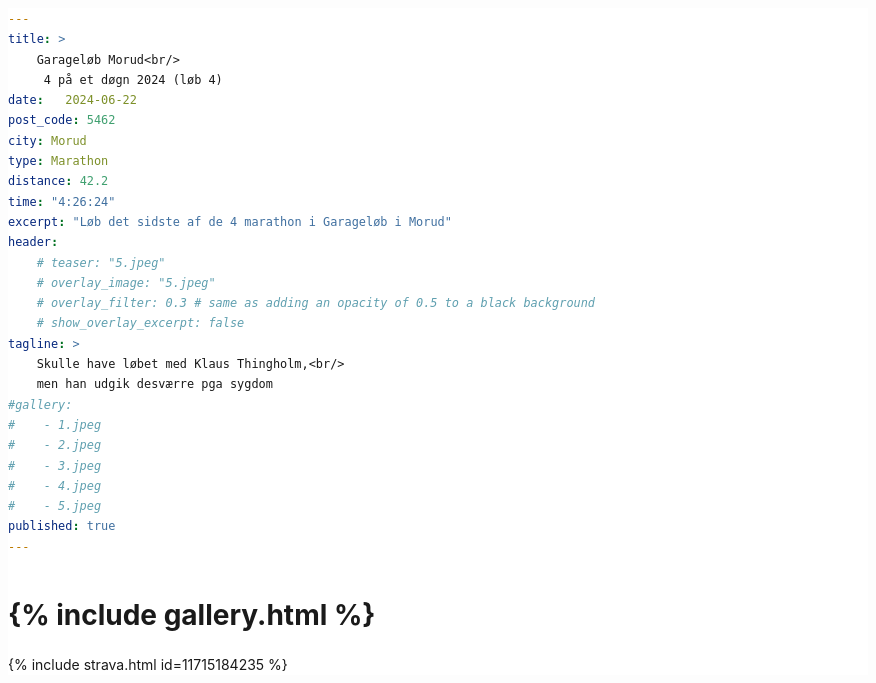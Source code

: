 ```yaml
---
title: >
    Garageløb Morud<br/>
     4 på et døgn 2024 (løb 4)
date:   2024-06-22
post_code: 5462
city: Morud
type: Marathon
distance: 42.2
time: "4:26:24"
excerpt: "Løb det sidste af de 4 marathon i Garageløb i Morud"
header:
    # teaser: "5.jpeg"
    # overlay_image: "5.jpeg"
    # overlay_filter: 0.3 # same as adding an opacity of 0.5 to a black background
    # show_overlay_excerpt: false
tagline: >
    Skulle have løbet med Klaus Thingholm,<br/>
    men han udgik desværre pga sygdom
#gallery:
#    - 1.jpeg
#    - 2.jpeg
#    - 3.jpeg
#    - 4.jpeg
#    - 5.jpeg
published: true
---
```




# {% include gallery.html %}

<div class="side-by-side-container">
  <div class="side-by-side-item">
    <iframe width="100%" height="100%" src="/assets/posts/{{ page.date | date: '%Y-%m-%d' }}/diplom.pdf"></iframe>
  </div>
  <div class="side-by-side-item">
    {% include strava.html id=11715184235 %}
  </div>
</div>